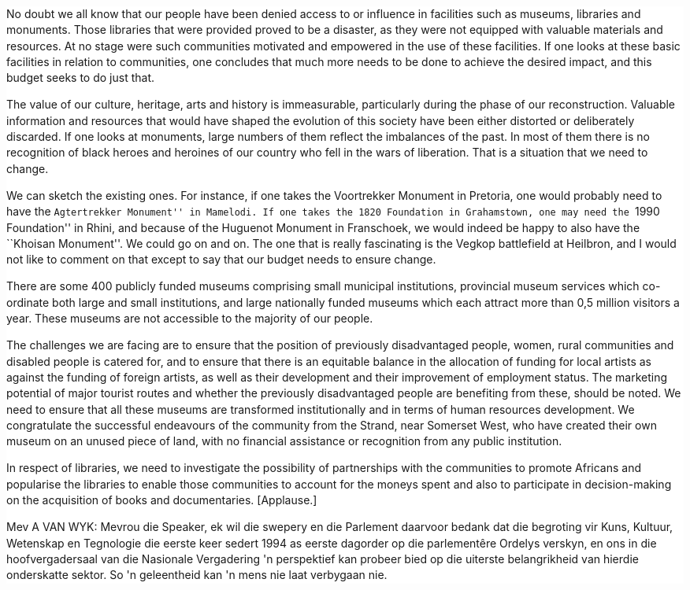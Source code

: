 No doubt we all know that our people have been denied access to or
influence in facilities such as museums, libraries and monuments. Those
libraries that were provided proved to be a disaster, as they were not
equipped with valuable materials and resources. At no stage were such
communities motivated and empowered in the use of these facilities. If one
looks at these basic facilities in relation to communities, one concludes
that much more needs to be done to achieve the desired impact, and this
budget seeks to do just that.

The value of our culture, heritage, arts and history is immeasurable,
particularly during the phase of our reconstruction. Valuable information
and resources that would have shaped the evolution of this society have
been either distorted or deliberately discarded. If one looks at monuments,
large numbers of them reflect the imbalances of the past. In most of them
there is no recognition of black heroes and heroines of our country who
fell in the wars of liberation. That is a situation that we need to change.

We can sketch the existing ones. For instance, if one takes the Voortrekker
Monument in Pretoria, one would probably need to have the ``Agtertrekker
Monument'' in Mamelodi. If one takes the 1820 Foundation in Grahamstown,
one may need the ``1990 Foundation'' in Rhini, and because of the Huguenot
Monument in Franschoek, we would indeed be happy to also have the ``Khoisan
Monument''. We could go on and on. The one that is really fascinating is
the Vegkop battlefield at Heilbron, and I would not like to comment on that
except to say that our budget needs to ensure change.

There are some 400 publicly funded museums comprising small municipal
institutions, provincial museum services which co-ordinate both large and
small institutions, and large nationally funded museums which each attract
more than 0,5 million visitors a year. These museums are not accessible to
the majority of our people.

The challenges we are facing are to ensure that the position of previously
disadvantaged people, women, rural communities and disabled people is
catered for, and to ensure that there is an equitable balance in the
allocation of funding for local artists as against the funding of foreign
artists, as well as their development and their improvement of employment
status. The marketing potential of major tourist routes and whether the
previously disadvantaged people are benefiting from these, should be noted.
We need to ensure that all these museums are transformed institutionally
and in terms of human resources development. We congratulate the successful
endeavours of the community from the Strand, near Somerset West, who have
created their own museum on an unused piece of land, with no financial
assistance or recognition from any public institution.

In respect of libraries, we need to investigate the possibility of
partnerships with the communities to promote Africans and popularise the
libraries to enable those communities to account for the moneys spent and
also to participate in decision-making on the acquisition of books and
documentaries. [Applause.]

Mev A VAN WYK: Mevrou die Speaker, ek wil die swepery en die Parlement
daarvoor bedank dat die begroting vir Kuns, Kultuur, Wetenskap en
Tegnologie die eerste keer sedert 1994 as eerste dagorder op die
parlementêre Ordelys verskyn, en ons in die hoofvergadersaal van die
Nasionale Vergadering 'n perspektief kan probeer bied op die uiterste
belangrikheid van hierdie onderskatte sektor. So 'n geleentheid kan 'n mens
nie laat verbygaan nie.
